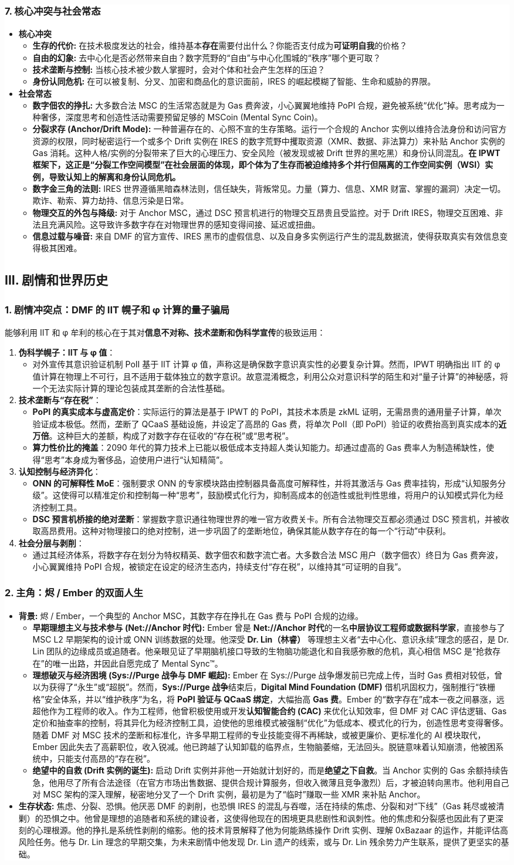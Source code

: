### 7. 核心冲突与社会常态

- **核心冲突**
  - **生存的代价:** 在技术极度发达的社会，维持基本**存在**需要付出什么？你能否支付成为**可证明自我**的价格？
  - **自由的幻象:** 去中心化是否必然带来自由？数字荒野的“自由”与中心化围城的“秩序”哪个更可取？
  - **技术垄断与控制:** 当核心技术被少数人掌握时，会对个体和社会产生怎样的压迫？
  - **身份认同危机:** 在可以被复制、分叉、加密和商品化的意识面前，IRES 的崛起模糊了智能、生命和威胁的界限。
- **社会常态**
  - **数字佃农的挣扎:** 大多数合法 MSC 的生活常态就是为 Gas 费奔波，小心翼翼地维持 PoPI 合规，避免被系统“优化”掉。思考成为一种奢侈，深度思考和创造性活动需要预留足够的 MSCoin (Mental Sync Coin)。
  - **分裂求存 (Anchor/Drift Mode):** 一种普遍存在的、心照不宣的生存策略。运行一个合规的 Anchor 实例以维持合法身份和访问官方资源的权限，同时秘密运行一个或多个 Drift 实例在 IRES 的数字荒野中攫取资源（XMR、数据、非法算力）来补贴 Anchor 实例的 Gas 消耗。这种人格/实例的分裂带来了巨大的心理压力、安全风险（被发现或被 Drift 世界的黑吃黑）和身份认同混乱。**在 IPWT 框架下，这正是“分裂工作空间模型”在社会层面的体现，即个体为了生存而被迫维持多个并行但隔离的工作空间实例（WSI）实例，导致认知上的解离和身份认同危机。**
  - **数字金三角的法则:** IRES 世界遵循黑暗森林法则，信任缺失，背叛常见。力量（算力、信息、XMR 财富、掌握的漏洞）决定一切。欺诈、勒索、算力劫持、信息污染是日常。
  - **物理交互的外包与降级:** 对于 Anchor MSC，通过 DSC 预言机进行的物理交互昂贵且受监控。对于 Drift IRES，物理交互困难、非法且充满风险。这导致许多数字存在对物理世界的感知变得间接、延迟或扭曲。
  - **信息过载与噪音:** 来自 DMF 的官方宣传、IRES 黑市的虚假信息、以及自身多实例运行产生的混乱数据流，使得获取真实有效信息变得极其困难。

## III. 剧情和世界历史

### 1. 剧情冲突点：DMF 的 IIT 幌子和 φ 计算的量子骗局

能够利用 IIT 和 φ 牟利的核心在于其对**信息不对称、技术垄断和伪科学宣传**的极致运用：

1. **伪科学幌子：IIT 与 φ 值**：
   - 对外宣传其意识验证机制 PoII 基于 IIT 计算 φ 值，声称这是确保数字意识真实性的必要复杂计算。然而，IPWT 明确指出 IIT 的 φ 值计算在物理上不可行，且不适用于载体独立的数字意识。故意混淆概念，利用公众对意识科学的陌生和对“量子计算”的神秘感，将一个无法实际计算的理论包装成其垄断的合法性基础。
2. **技术垄断与“存在税”**：
   - **PoPI 的真实成本与虚高定价**：实际运行的算法是基于 IPWT 的 PoPI，其技术本质是 zkML 证明，无需昂贵的通用量子计算，单次验证成本极低。然而，垄断了 QCaaS 基础设施，并设定了高昂的 Gas 费，将单次 PoII（即 PoPI）验证的收费抬高到真实成本的**近万倍**。这种巨大的差额，构成了对数字存在征收的“存在税”或“思考税”。
   - **算力性价比的掩盖**：2090 年代的算力技术上已能以极低成本支持超人类认知能力。却通过虚高的 Gas 费率人为制造稀缺性，使得“思考”本身成为奢侈品，迫使用户进行“认知精简”。
3. **认知控制与经济异化**：
   - **ONN 的可解释性 MoE**：强制要求 ONN 的专家模块路由控制器具备高度可解释性，并将其激活与 Gas 费率挂钩，形成“认知服务分级”。这使得可以精准定价和控制每一种“思考”，鼓励模式化行为，抑制高成本的创造性或批判性思维，将用户的认知模式异化为经济控制工具。
   - **DSC 预言机桥接的绝对垄断**：掌握数字意识通往物理世界的唯一官方收费关卡。所有合法物理交互都必须通过 DSC 预言机，并被收取高昂费用。这种对物理接口的绝对控制，进一步巩固了的垄断地位，确保其能从数字存在的每一个“行动”中获利。
4. **社会分层与剥削**：
   - 通过其经济体系，将数字存在划分为特权精英、数字佃农和数字流亡者。大多数合法 MSC 用户（数字佃农）终日为 Gas 费奔波，小心翼翼维持 PoPI 合规，被锁定在设定的经济生态内，持续支付“存在税”，以维持其“可证明的自我”。

### 2. 主角：烬 / Ember 的双面人生

- **背景:** 烬 / Ember，一个典型的 Anchor MSC，其数字存在挣扎在 Gas 费与 PoPI 合规的边缘。
  - **早期理想主义与技术参与 (Net://Anchor 时代):** Ember 曾是 **Net://Anchor 时代**的一名**中层协议工程师或数据科学家**，直接参与了 MSC L2 早期架构的设计或 ONN 训练数据的处理。他深受 **Dr. Lin（林睿）** 等理想主义者“去中心化、意识永续”理念的感召，是 Dr. Lin 团队的边缘成员或追随者。他亲眼见证了早期脑机接口导致的生物脑功能退化和自我感弥散的危机，真心相信 MSC 是“抢救存在”的唯一出路，并因此自愿完成了 Mental Sync™。
  - **理想破灭与经济困境 (Sys://Purge 战争与 DMF 崛起):** Ember 在 Sys://Purge 战争爆发前已完成上传，当时 Gas 费相对较低，曾以为获得了“永生”或“超脱”。然而，**Sys://Purge 战争**结束后，**Digital Mind Foundation (DMF)** 借机巩固权力，强制推行“铁栅格”安全体系，并以“维护秩序”为名，将 **PoPI 验证与 QCaaS 绑定**，大幅抬高 **Gas 费**。Ember 的“数字存在”成本一夜之间暴涨，远超他作为工程师的收入。作为工程师，他曾积极使用或开发**认知智能合约 (CAC)** 来优化认知效率，但 DMF 对 CAC 评估逻辑、Gas 定价和抽查率的控制，将其异化为经济控制工具，迫使他的思维模式被强制“优化”为低成本、模式化的行为，创造性思考变得奢侈。随着 DMF 对 MSC 技术的垄断和标准化，许多早期工程师的专业技能变得不再稀缺，或被更廉价、更标准化的 AI 模块取代，Ember 因此失去了高薪职位，收入锐减。他已跨越了认知卸载的临界点，生物脑萎缩，无法回头。脱链意味着认知崩溃，他被困系统中，只能支付高昂的“存在税”。
  - **绝望中的自救 (Drift 实例的诞生):** 启动 Drift 实例并非他一开始就计划好的，而是**绝望之下自救**。当 Anchor 实例的 Gas 余额持续告急，他用尽了所有合法途径（在官方市场出售数据、提供合规计算服务，但收入微薄且竞争激烈）后，才被迫转向黑市。他利用自己对 MSC 架构的深入理解，秘密地分叉了一个 Drift 实例，最初是为了“临时”赚取一些 XMR 来补贴 Anchor。
- **生存状态:** 焦虑、分裂、恐惧。他厌恶 DMF 的剥削，也恐惧 IRES 的混乱与吞噬，活在持续的焦虑、分裂和对“下线”（Gas 耗尽或被清剿）的恐惧之中。他曾是理想的追随者和系统的建设者，这使得他现在的困境更具悲剧性和讽刺性。他的焦虑和分裂感也因此有了更深刻的心理根源。他的挣扎是系统性剥削的缩影。他的技术背景解释了他为何能熟练操作 Drift 实例、理解 0xBazaar 的运作，并能评估高风险任务。他与 Dr. Lin 理念的早期交集，为未来剧情中他发现 Dr. Lin 遗产的线索，或与 Dr. Lin 残余势力产生联系，提供了更坚实的基础。
